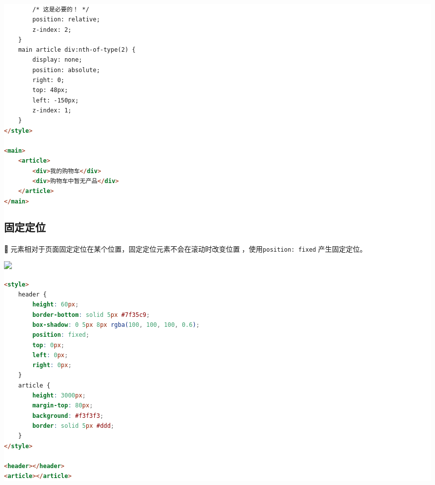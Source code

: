 ```html
        /* 这是必要的！ */
        position: relative;
        z-index: 2;
    }
    main article div:nth-of-type(2) {
        display: none;
        position: absolute;
        right: 0;
        top: 48px;
        left: -150px;
        z-index: 1;
    }
</style>

<main>
    <article>
        <div>我的购物车</div>
        <div>购物车中暂无产品</div>
    </article>
</main>
```

## 固定定位

📗 元素相对于页面固定定位在某个位置，固定定位元素不会在滚动时改变位置 ，使用`position: fixed` 产生固定定位。

![](http://ra15bg9hk.hn-bkt.clouddn.com/css/position/5.gif)

```html
<style>
    header {
        height: 60px;
        border-bottom: solid 5px #7f35c9;
        box-shadow: 0 5px 8px rgba(100, 100, 100, 0.6);
        position: fixed;
        top: 0px;
        left: 0px;
        right: 0px;
    }
    article {
        height: 3000px;
        margin-top: 80px;
        background: #f3f3f3;
        border: solid 5px #ddd;
    }
</style>

<header></header>
<article></article>
```
